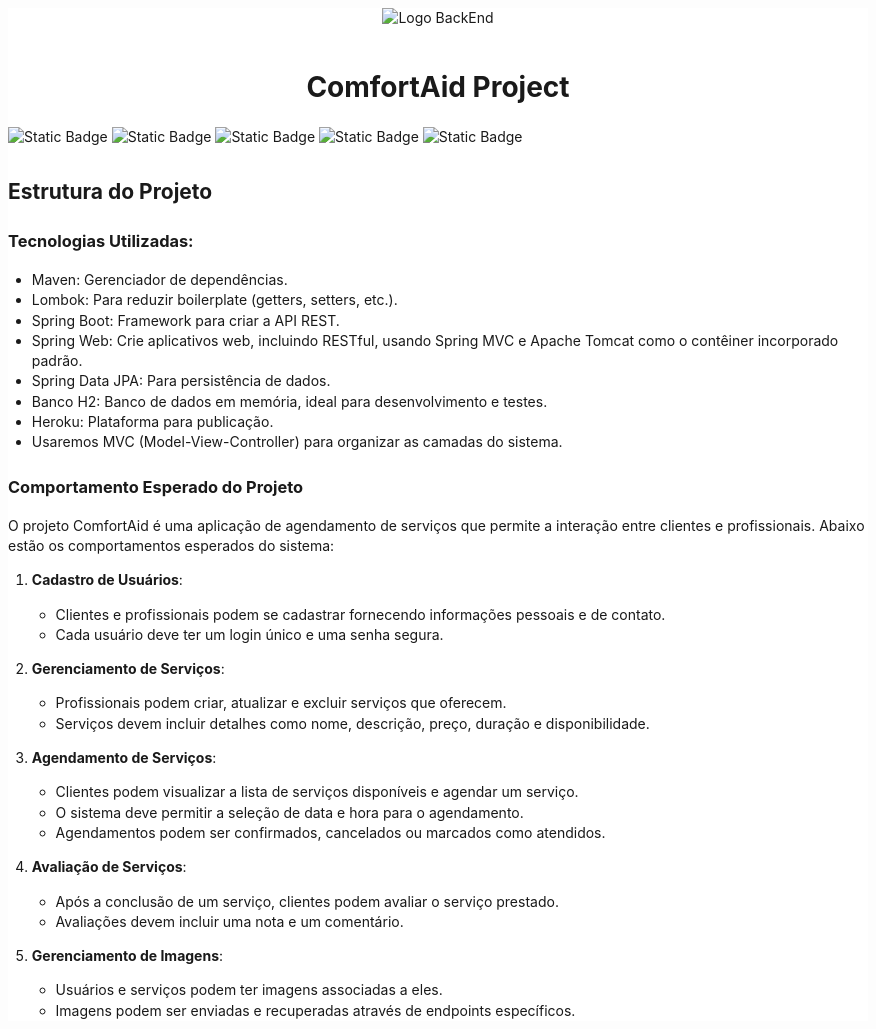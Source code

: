 <div align="center">
<img src="https://hermes.dio.me/tracks/a039b34c-7aa8-4a3d-b765-07c8c837f67a.png" alt="Logo BackEnd" width="80">
</div>


<h1 align="center"> ComfortAid Project </h1>



![Static Badge](https://img.shields.io/badge/Powered_by-Maven-red)
![Static Badge](https://img.shields.io/badge/Powered_by-Lombok-blue)
![Static Badge](https://img.shields.io/badge/Powered_by-SpringBoot-green)
![Static Badge](https://img.shields.io/badge/Powered_by-SpringDataJPA-orange)
![Static Badge](https://img.shields.io/badge/Powered_by-BancoH2-yellow)

## Estrutura do Projeto
### Tecnologias Utilizadas:
- Maven: Gerenciador de dependências.
- Lombok: Para reduzir boilerplate (getters, setters, etc.).
- Spring Boot: Framework para criar a API REST.
- Spring Web: Crie aplicativos web, incluindo RESTful, usando Spring MVC e Apache Tomcat como o contêiner incorporado padrão.
- Spring Data JPA: Para persistência de dados.
- Banco H2: Banco de dados em memória, ideal para desenvolvimento e testes.
- Heroku: Plataforma para publicação.
- Usaremos MVC (Model-View-Controller) para organizar as camadas do sistema.


### Comportamento Esperado do Projeto

O projeto ComfortAid é uma aplicação de agendamento de serviços que permite a interação entre clientes e profissionais. Abaixo estão os comportamentos esperados do sistema:

1. **Cadastro de Usuários**:
    - Clientes e profissionais podem se cadastrar fornecendo informações pessoais e de contato.
    - Cada usuário deve ter um login único e uma senha segura.

2. **Gerenciamento de Serviços**:
    - Profissionais podem criar, atualizar e excluir serviços que oferecem.
    - Serviços devem incluir detalhes como nome, descrição, preço, duração e disponibilidade.

3. **Agendamento de Serviços**:
    - Clientes podem visualizar a lista de serviços disponíveis e agendar um serviço.
    - O sistema deve permitir a seleção de data e hora para o agendamento.
    - Agendamentos podem ser confirmados, cancelados ou marcados como atendidos.

4. **Avaliação de Serviços**:
    - Após a conclusão de um serviço, clientes podem avaliar o serviço prestado.
    - Avaliações devem incluir uma nota e um comentário.

5. **Gerenciamento de Imagens**:
    - Usuários e serviços podem ter imagens associadas a eles.
    - Imagens podem ser enviadas e recuperadas através de endpoints específicos.
